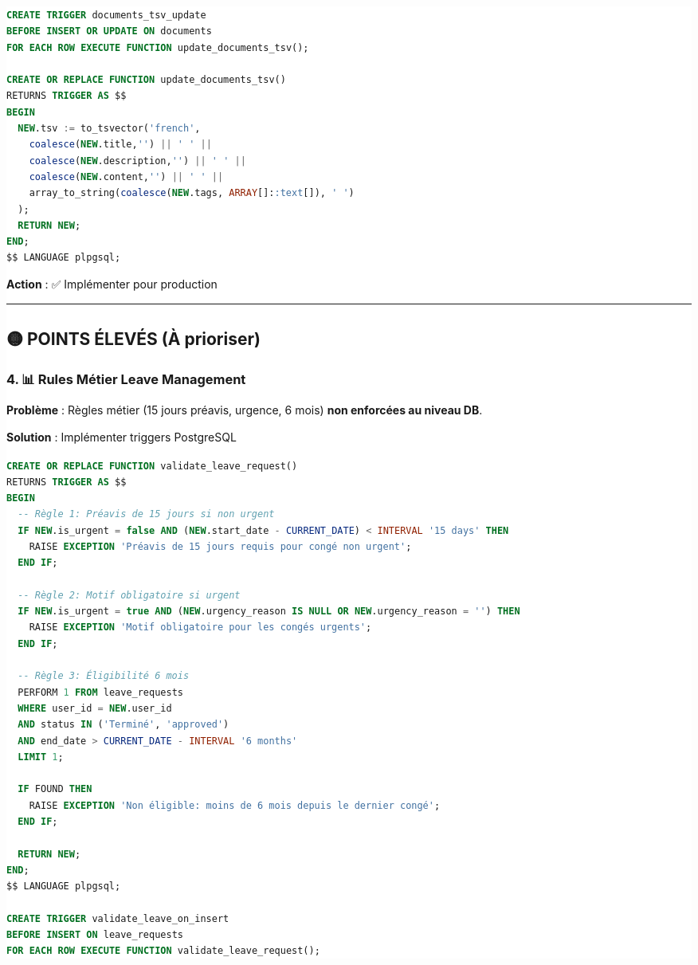 ```sql
CREATE TRIGGER documents_tsv_update
BEFORE INSERT OR UPDATE ON documents
FOR EACH ROW EXECUTE FUNCTION update_documents_tsv();

CREATE OR REPLACE FUNCTION update_documents_tsv()
RETURNS TRIGGER AS $$
BEGIN
  NEW.tsv := to_tsvector('french', 
    coalesce(NEW.title,'') || ' ' || 
    coalesce(NEW.description,'') || ' ' || 
    coalesce(NEW.content,'') || ' ' || 
    array_to_string(coalesce(NEW.tags, ARRAY[]::text[]), ' ')
  );
  RETURN NEW;
END;
$$ LANGUAGE plpgsql;
```

**Action** : ✅ Implémenter pour production

---

## 🟡 POINTS ÉLEVÉS (À prioriser)

### 4. 📊 Rules Métier Leave Management

**Problème** : Règles métier (15 jours préavis, urgence, 6 mois) **non enforcées au niveau DB**.

**Solution** : Implémenter triggers PostgreSQL

```sql
CREATE OR REPLACE FUNCTION validate_leave_request() 
RETURNS TRIGGER AS $$
BEGIN
  -- Règle 1: Préavis de 15 jours si non urgent
  IF NEW.is_urgent = false AND (NEW.start_date - CURRENT_DATE) < INTERVAL '15 days' THEN
    RAISE EXCEPTION 'Préavis de 15 jours requis pour congé non urgent';
  END IF;
  
  -- Règle 2: Motif obligatoire si urgent
  IF NEW.is_urgent = true AND (NEW.urgency_reason IS NULL OR NEW.urgency_reason = '') THEN
    RAISE EXCEPTION 'Motif obligatoire pour les congés urgents';
  END IF;
  
  -- Règle 3: Éligibilité 6 mois
  PERFORM 1 FROM leave_requests 
  WHERE user_id = NEW.user_id 
  AND status IN ('Terminé', 'approved')
  AND end_date > CURRENT_DATE - INTERVAL '6 months'
  LIMIT 1;
  
  IF FOUND THEN
    RAISE EXCEPTION 'Non éligible: moins de 6 mois depuis le dernier congé';
  END IF;
  
  RETURN NEW;
END;
$$ LANGUAGE plpgsql;

CREATE TRIGGER validate_leave_on_insert
BEFORE INSERT ON leave_requests
FOR EACH ROW EXECUTE FUNCTION validate_leave_request();
```
